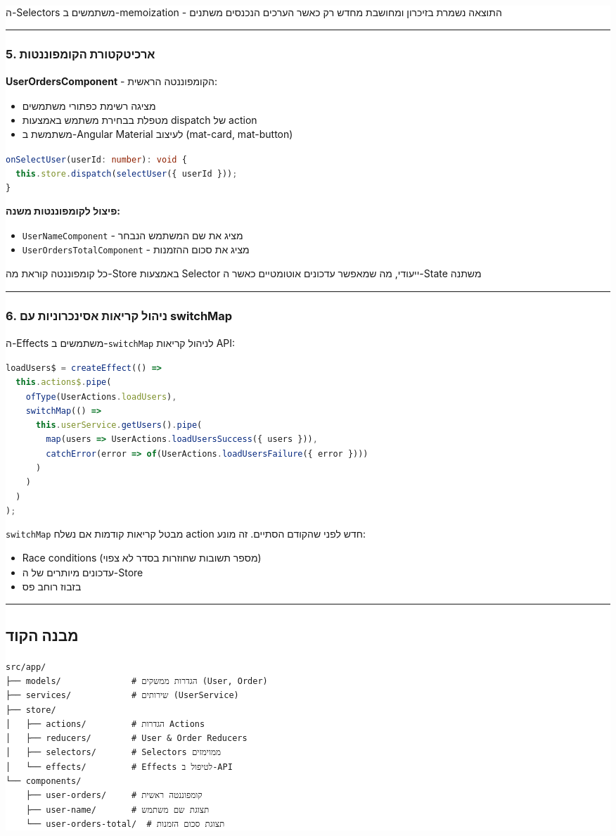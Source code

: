 ה-Selectors משתמשים ב-memoization - התוצאה נשמרת בזיכרון ומחושבת מחדש רק כאשר הערכים הנכנסים משתנים

***

### 5. ארכיטקטורת הקומפוננטות

**UserOrdersComponent** - הקומפוננטה הראשית:
- מציגה רשימת כפתורי משתמשים
- מטפלת בבחירת משתמש באמצעות dispatch של action
- משתמשת ב-Angular Material לעיצוב (mat-card, mat-button)

```typescript
onSelectUser(userId: number): void {
  this.store.dispatch(selectUser({ userId }));
}
```

**פיצול לקומפוננטות משנה:**
- `UserNameComponent` - מציג את שם המשתמש הנבחר
- `UserOrdersTotalComponent` - מציג את סכום ההזמנות

כל קומפוננטה קוראת מה-Store באמצעות Selector ייעודי, מה שמאפשר עדכונים אוטומטיים כאשר ה-State משתנה

***

### 6. ניהול קריאות אסינכרוניות עם switchMap
ה-Effects משתמשים ב-`switchMap` לניהול קריאות API:

```typescript
loadUsers$ = createEffect(() =>
  this.actions$.pipe(
    ofType(UserActions.loadUsers),
    switchMap(() =>
      this.userService.getUsers().pipe(
        map(users => UserActions.loadUsersSuccess({ users })),
        catchError(error => of(UserActions.loadUsersFailure({ error })))
      )
    )
  )
);
```

`switchMap` מבטל קריאות קודמות אם נשלח action חדש לפני שהקודם הסתיים. זה מונע:
- Race conditions (מספר תשובות שחוזרות בסדר לא צפוי)
- עדכונים מיותרים של ה-Store
- בזבוז רוחב פס

***

## מבנה הקוד

```
src/app/
├── models/              # הגדרות ממשקים (User, Order)
├── services/            # שירותים (UserService)
├── store/
│   ├── actions/         # הגדרות Actions
│   ├── reducers/        # User & Order Reducers
│   ├── selectors/       # Selectors ממוימזים
│   └── effects/         # Effects לטיפול ב-API
└── components/
    ├── user-orders/     # קומפוננטה ראשית
    ├── user-name/       # תצוגת שם משתמש
    └── user-orders-total/  # תצוגת סכום הזמנות
```
